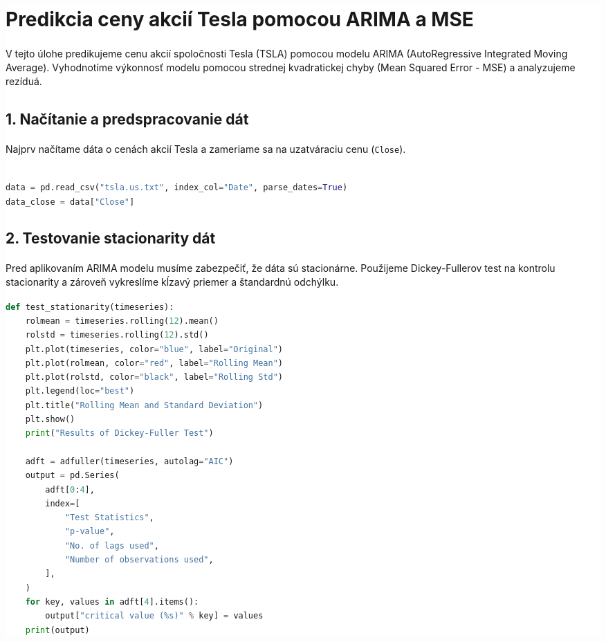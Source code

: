 # Predikcia ceny akcií Tesla pomocou ARIMA a MSE

V tejto úlohe predikujeme cenu akcií spoločnosti Tesla (TSLA) pomocou modelu ARIMA (AutoRegressive Integrated Moving Average). Vyhodnotíme výkonnosť modelu pomocou strednej kvadratickej chyby (Mean Squared Error - MSE) a analyzujeme rezíduá.

## 1. Načítanie a predspracovanie dát

Najprv načítame dáta o cenách akcií Tesla a zameriame sa na uzatváraciu cenu (`Close`). 

```python

data = pd.read_csv("tsla.us.txt", index_col="Date", parse_dates=True)
data_close = data["Close"]
```

## 2. Testovanie stacionarity dát
Pred aplikovaním ARIMA modelu musíme zabezpečiť, že dáta sú stacionárne. Použijeme Dickey-Fullerov test na kontrolu stacionarity a zároveň vykreslíme kĺzavý priemer a štandardnú odchýlku.

```python
def test_stationarity(timeseries):
    rolmean = timeseries.rolling(12).mean()
    rolstd = timeseries.rolling(12).std()
    plt.plot(timeseries, color="blue", label="Original")
    plt.plot(rolmean, color="red", label="Rolling Mean")
    plt.plot(rolstd, color="black", label="Rolling Std")
    plt.legend(loc="best")
    plt.title("Rolling Mean and Standard Deviation")
    plt.show()
    print("Results of Dickey-Fuller Test")

    adft = adfuller(timeseries, autolag="AIC")
    output = pd.Series(
        adft[0:4],
        index=[
            "Test Statistics",
            "p-value",
            "No. of lags used",
            "Number of observations used",
        ],
    )
    for key, values in adft[4].items():
        output["critical value (%s)" % key] = values
    print(output)
```    
